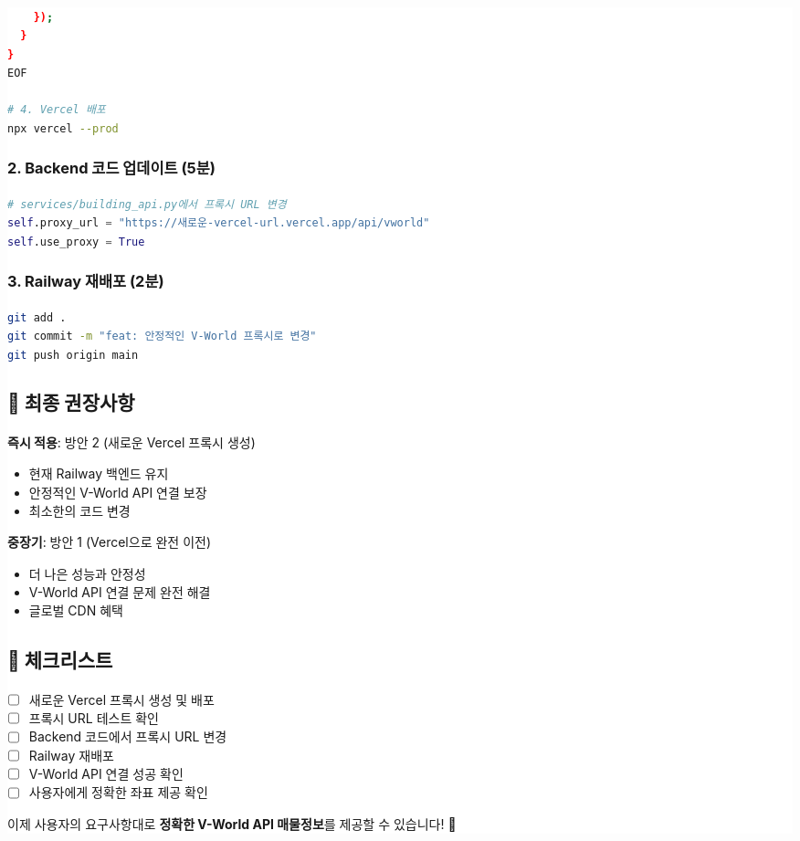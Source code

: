 ```bash
    });
  }
}
EOF

# 4. Vercel 배포
npx vercel --prod
```

### 2. Backend 코드 업데이트 (5분)
```python
# services/building_api.py에서 프록시 URL 변경
self.proxy_url = "https://새로운-vercel-url.vercel.app/api/vworld"
self.use_proxy = True
```

### 3. Railway 재배포 (2분)
```bash
git add .
git commit -m "feat: 안정적인 V-World 프록시로 변경"
git push origin main
```

## 🎯 최종 권장사항

**즉시 적용**: 방안 2 (새로운 Vercel 프록시 생성)
- 현재 Railway 백엔드 유지
- 안정적인 V-World API 연결 보장
- 최소한의 코드 변경

**중장기**: 방안 1 (Vercel으로 완전 이전)
- 더 나은 성능과 안정성
- V-World API 연결 문제 완전 해결
- 글로벌 CDN 혜택

## 📝 체크리스트

- [ ] 새로운 Vercel 프록시 생성 및 배포
- [ ] 프록시 URL 테스트 확인
- [ ] Backend 코드에서 프록시 URL 변경
- [ ] Railway 재배포
- [ ] V-World API 연결 성공 확인
- [ ] 사용자에게 정확한 좌표 제공 확인

이제 사용자의 요구사항대로 **정확한 V-World API 매물정보**를 제공할 수 있습니다! 🎉